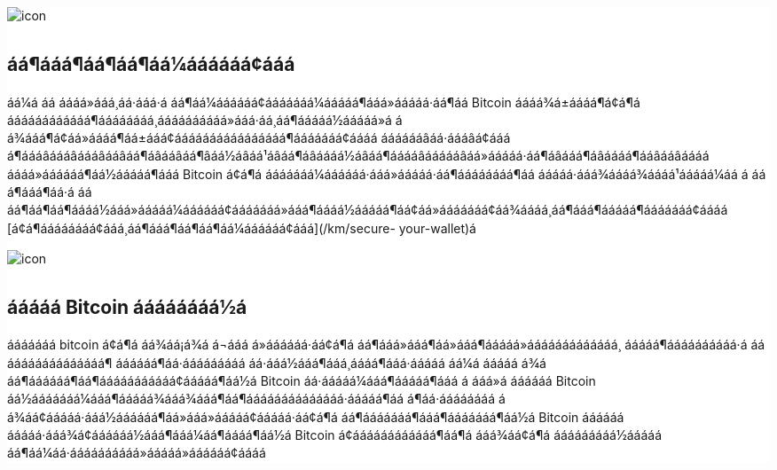 ![icon](/img/icons/securing.svg?1716491272)

## áá¶ááá¶áá¶áá¶áá¼áááááá¢ááá

áá¼á áá áááá»ááá¸áá·ááá·á
áá¶áá¼áááááá¢ááááááá¼ááááá¶ááá»ááááá·áá¶áá
Bitcoin áááá¾á±áááá¶á¢á¶á
áááááááááááá¶áááááááá¸áááááááááá»ááá·áá¸áá¶ááááá½ááááá»á
á
á¾ááá¶á¢áá»áááá¶áá±ááá¢áááááááááááááááá¶ááááááá¢áááá
ááááááâáá·áááâá¢ááá
á¶áááâáááâáááâááâáá¶áâááâáá¶âáá½áâáá¹áâáá¶áâáááá½áâáá¶ááááâáááááâáá»ááááá·áá¶áâááá¶áâáááá¶ááâááâáááá
áááá»áááááá¶áá½ááááá¶ááá Bitcoin á¢á¶á
ááááááá¼áááááá·ááá»ááááá·áá¶áááááááá¶áá
ááááá·ááá¾áááá¾áááá¹ááááá¼áá á áá
á¶ááá¶áá·á áá
áá¶áá¶áá¶áááá½ááá»ááááá¼áááááá¢ááááááá»ááá¶áááá½ááááá¶áá¢áá»ááááááá¢áá¾áááá¸áá¶ááá¶ááááá¶ááááááá¢áááá
[á¢á¶áááááááá¢ááá¸áá¶ááá¶áá¶áá¶áá¼áááááá¢ááá](/km/secure-
your-wallet)á

![icon](/img/icons/bitcoin-price.svg?1716491272)

## ááááá Bitcoin áááááááá½á

ááááááá bitcoin á¢á¶á áá¾áá¡á¾á á¬ááá
á»áááááá·áá¢á¶á
áá¶ááá»ááá¶áá»ááá¶ááááá»ááááááááááááá¸
ááááá¶áááááááááá·á áá
áááááááááááááá¶
áááááá¶áá·ááááááááá
áá·ááá½ááá¶ááá¸áááá¶ááá·ááááá áá¼á
ááááá á¾á
áá¶áááááá¶áá¶ááááááááááá¢ááááá¶áá½á
Bitcoin áá·ááááá¼ááá¶ááááá¶ááá á ááá»á
áááááá Bitcoin
áá½ááááááá¼ááá¶ááááá¾ááá¾ááá¶áá¶áááááááááááááá·ááááá¶áá
á¶áá·áááááááá á
á¾áá¢ááááá·ááá½áááááá¶áá»ááá»ááááá¢ááááá·áá¢á¶á
áá¶ááááááá¶ááá¶ááááááá¶áá½á Bitcoin
áááááá
ááááá·ááá¾á¢áááááá½ááá¶ááá¼áá¶áááá¶áá½á
Bitcoin á¢áááááááááááá¶áá¶á ááá¾áá¢á¶á
ááááááááá½ááááá
áá¶áá¼áá·áááááááááá»ááááá»áááááá¢áááá

